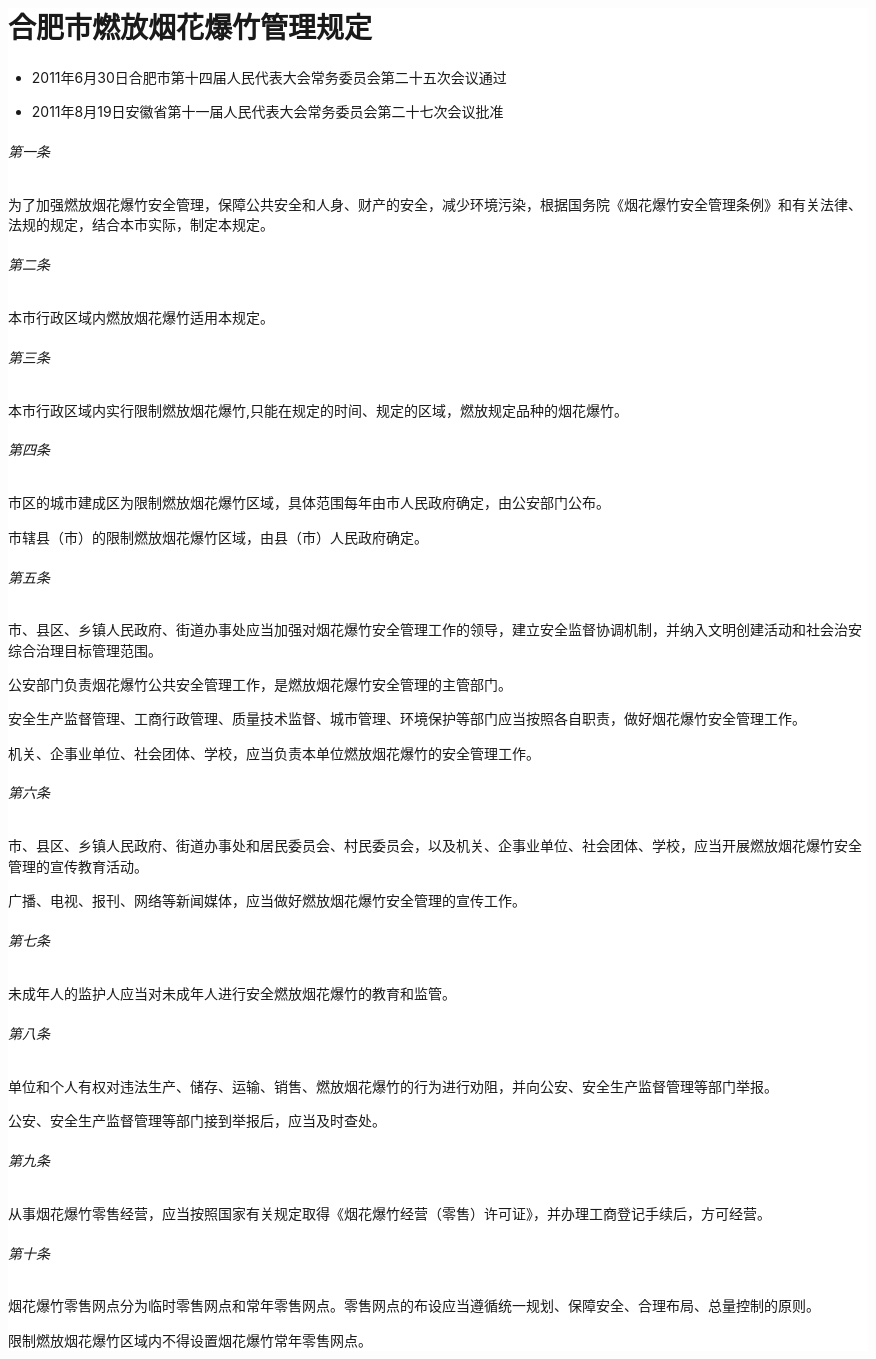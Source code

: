 # 合肥市燃放烟花爆竹管理规定

- 2011年6月30日合肥市第十四届人民代表大会常务委员会第二十五次会议通过

- 2011年8月19日安徽省第十一届人民代表大会常务委员会第二十七次会议批准



###### 第一条

为了加强燃放烟花爆竹安全管理，保障公共安全和人身、财产的安全，减少环境污染，根据国务院《烟花爆竹安全管理条例》和有关法律、法规的规定，结合本市实际，制定本规定。

###### 第二条

本市行政区域内燃放烟花爆竹适用本规定。

###### 第三条

本市行政区域内实行限制燃放烟花爆竹,只能在规定的时间、规定的区域，燃放规定品种的烟花爆竹。

###### 第四条

市区的城市建成区为限制燃放烟花爆竹区域，具体范围每年由市人民政府确定，由公安部门公布。

市辖县（市）的限制燃放烟花爆竹区域，由县（市）人民政府确定。

###### 第五条

市、县区、乡镇人民政府、街道办事处应当加强对烟花爆竹安全管理工作的领导，建立安全监督协调机制，并纳入文明创建活动和社会治安综合治理目标管理范围。

公安部门负责烟花爆竹公共安全管理工作，是燃放烟花爆竹安全管理的主管部门。

安全生产监督管理、工商行政管理、质量技术监督、城市管理、环境保护等部门应当按照各自职责，做好烟花爆竹安全管理工作。

机关、企事业单位、社会团体、学校，应当负责本单位燃放烟花爆竹的安全管理工作。

###### 第六条

市、县区、乡镇人民政府、街道办事处和居民委员会、村民委员会，以及机关、企事业单位、社会团体、学校，应当开展燃放烟花爆竹安全管理的宣传教育活动。

广播、电视、报刊、网络等新闻媒体，应当做好燃放烟花爆竹安全管理的宣传工作。

###### 第七条

未成年人的监护人应当对未成年人进行安全燃放烟花爆竹的教育和监管。

###### 第八条

单位和个人有权对违法生产、储存、运输、销售、燃放烟花爆竹的行为进行劝阻，并向公安、安全生产监督管理等部门举报。

公安、安全生产监督管理等部门接到举报后，应当及时查处。

###### 第九条

从事烟花爆竹零售经营，应当按照国家有关规定取得《烟花爆竹经营（零售）许可证》，并办理工商登记手续后，方可经营。

###### 第十条

烟花爆竹零售网点分为临时零售网点和常年零售网点。零售网点的布设应当遵循统一规划、保障安全、合理布局、总量控制的原则。

限制燃放烟花爆竹区域内不得设置烟花爆竹常年零售网点。
